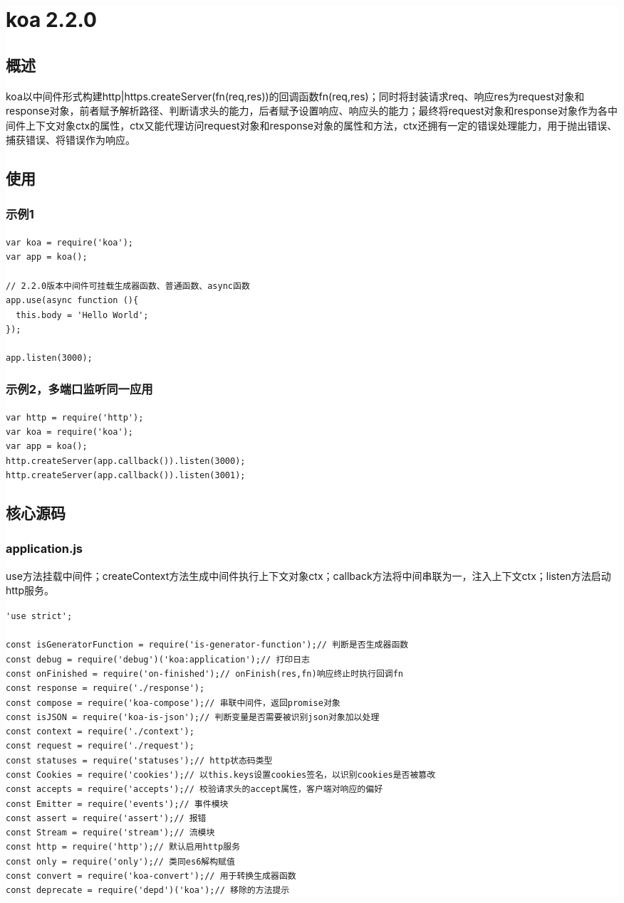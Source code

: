 # koa 2.2.0

## 概述

koa以中间件形式构建http|https.createServer(fn(req,res))的回调函数fn(req,res)；同时将封装请求req、响应res为request对象和response对象，前者赋予解析路径、判断请求头的能力，后者赋予设置响应、响应头的能力；最终将request对象和response对象作为各中间件上下文对象ctx的属性，ctx又能代理访问request对象和response对象的属性和方法，ctx还拥有一定的错误处理能力，用于抛出错误、捕获错误、将错误作为响应。

## 使用

### 示例1

	var koa = require('koa');
	var app = koa();
	
	// 2.2.0版本中间件可挂载生成器函数、普通函数、async函数
	app.use(async function (){
	  this.body = 'Hello World';
	});
	
	app.listen(3000);
	
### 示例2，多端口监听同一应用

	var http = require('http');
	var koa = require('koa');
	var app = koa();
	http.createServer(app.callback()).listen(3000);
	http.createServer(app.callback()).listen(3001);
	
## 核心源码

### application.js

use方法挂载中间件；createContext方法生成中间件执行上下文对象ctx；callback方法将中间串联为一，注入上下文ctx；listen方法启动http服务。

	'use strict';
	
	const isGeneratorFunction = require('is-generator-function');// 判断是否生成器函数
	const debug = require('debug')('koa:application');// 打印日志
	const onFinished = require('on-finished');// onFinish(res,fn)响应终止时执行回调fn
	const response = require('./response');
	const compose = require('koa-compose');// 串联中间件，返回promise对象
	const isJSON = require('koa-is-json');// 判断变量是否需要被识别json对象加以处理
	const context = require('./context');
	const request = require('./request');
	const statuses = require('statuses');// http状态码类型
	const Cookies = require('cookies');// 以this.keys设置cookies签名，以识别cookies是否被篡改
	const accepts = require('accepts');// 校验请求头的accept属性，客户端对响应的偏好
	const Emitter = require('events');// 事件模块
	const assert = require('assert');// 报错
	const Stream = require('stream');// 流模块
	const http = require('http');// 默认启用http服务
	const only = require('only');// 类同es6解构赋值
	const convert = require('koa-convert');// 用于转换生成器函数
	const deprecate = require('depd')('koa');// 移除的方法提示
	
